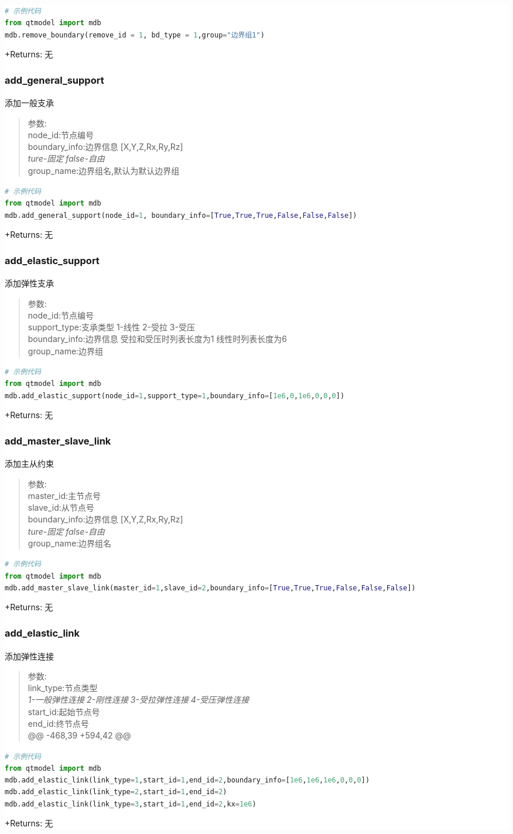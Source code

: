  ```Python
 # 示例代码
 from qtmodel import mdb
 mdb.remove_boundary(remove_id = 1, bd_type = 1,group="边界组1")
 ```  
+Returns: 无
 ### add_general_support
 添加一般支承
 > 参数:  
 > node_id:节点编号  
 > boundary_info:边界信息  [X,Y,Z,Rx,Ry,Rz]  
 > _ture-固定 false-自由_  
 > group_name:边界组名,默认为默认边界组  
 ```Python
 # 示例代码
 from qtmodel import mdb
 mdb.add_general_support(node_id=1, boundary_info=[True,True,True,False,False,False])
 ```  
+Returns: 无
 ### add_elastic_support
 添加弹性支承
 > 参数:  
 > node_id:节点编号  
 > support_type:支承类型 1-线性  2-受拉  3-受压  
 > boundary_info:边界信息 受拉和受压时列表长度为1  线性时列表长度为6  
 > group_name:边界组  
 ```Python
 # 示例代码
 from qtmodel import mdb
 mdb.add_elastic_support(node_id=1,support_type=1,boundary_info=[1e6,0,1e6,0,0,0])
 ```  
+Returns: 无
 ### add_master_slave_link
 添加主从约束
 > 参数:  
 > master_id:主节点号  
 > slave_id:从节点号  
 > boundary_info:边界信息 [X,Y,Z,Rx,Ry,Rz]  
 > _ture-固定 false-自由_  
 > group_name:边界组名  
 ```Python
 # 示例代码
 from qtmodel import mdb
 mdb.add_master_slave_link(master_id=1,slave_id=2,boundary_info=[True,True,True,False,False,False])
 ```  
+Returns: 无
 ### add_elastic_link
 添加弹性连接
 > 参数:  
 > link_type:节点类型  
 > _1-一般弹性连接 2-刚性连接 3-受拉弹性连接 4-受压弹性连接_  
 > start_id:起始节点号  
 > end_id:终节点号  
@@ -468,39 +594,42 @@
 ```Python
 # 示例代码
 from qtmodel import mdb
 mdb.add_elastic_link(link_type=1,start_id=1,end_id=2,boundary_info=[1e6,1e6,1e6,0,0,0])
 mdb.add_elastic_link(link_type=2,start_id=1,end_id=2)
 mdb.add_elastic_link(link_type=3,start_id=1,end_id=2,kx=1e6)
 ```  
+Returns: 无